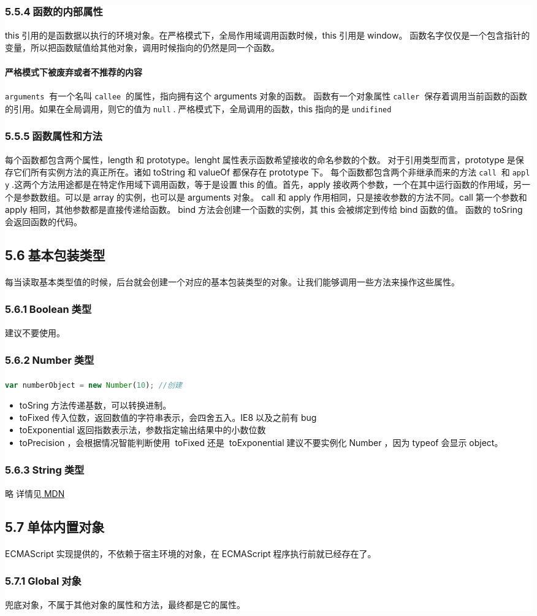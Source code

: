 ### 5.5.4 函数的内部属性

this 引用的是函数据以执行的环境对象。在严格模式下，全局作用域调用函数时候，this 引用是 window。
函数名字仅仅是一个包含指针的变量，所以把函数赋值给其他对象，调用时候指向的仍然是同一个函数。

#### 严格模式下被废弃或者不推荐的内容

`arguments`  有一个名叫 `callee`  的属性，指向拥有这个 arguments 对象的函数。
函数有一个对象属性 `caller`  保存着调用当前函数的函数的引用。如果在全局调用，则它的值为 `null` .
严格模式下，全局调用的函数，this 指向的是 `undifined`

### 5.5.5 函数属性和方法

每个函数都包含两个属性，length 和 prototype。lenght 属性表示函数希望接收的命名参数的个数。
对于引用类型而言，prototype 是保存它们所有实例方法的真正所在。诸如 toString 和 valueOf 都保存在 prototype 下。
每个函数都包含两个非继承而来的方法 `call`  和 `apply` .这两个方法用途都是在特定作用域下调用函数，等于是设置 this 的值。首先，apply 接收两个参数，一个在其中运行函数的作用域，另一个是参数数组。可以是 array 的实例，也可以是 arguments 对象。
call 和 apply 作用相同，只是接收参数的方法不同。call 第一个参数和 apply 相同，其他参数都是直接传递给函数。
bind 方法会创建一个函数的实例，其 this 会被绑定到传给 bind 函数的值。
函数的 toSring 会返回函数的代码。

## 5.6 基本包装类型

每当读取基本类型值的时候，后台就会创建一个对应的基本包装类型的对象。让我们能够调用一些方法来操作这些属性。

### 5.6.1 Boolean 类型

建议不要使用。

### 5.6.2 Number 类型

```javascript
var numberObject = new Number(10); //创建
```

- toSring 方法传递基数，可以转换进制。
- toFixed 传入位数，返回数值的字符串表示，会四舍五入。IE8 以及之前有 bug
- toExponential 返回指数表示法，参数指定输出结果中的小数位数
- toPrecision ，会根据情况智能判断使用  toFixed 还是  toExponential
  建议不要实例化 Number ，因为 typeof 会显示 object。

### 5.6.3 String 类型

略 详情见[ MDN](https://developer.mozilla.org/en-US/docs/Web/JavaScript/Reference/Global_Objects/String)

## 5.7 单体内置对象

ECMAScript 实现提供的，不依赖于宿主环境的对象，在 ECMAScript 程序执行前就已经存在了。

### 5.7.1 Global 对象

兜底对象，不属于其他对象的属性和方法，最终都是它的属性。
